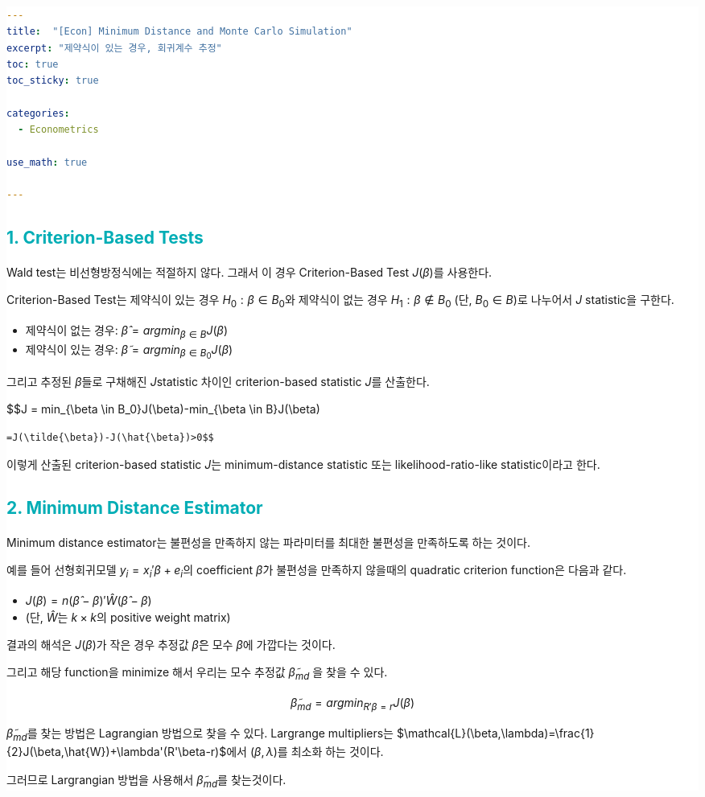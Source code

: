 ```yaml
---
title:  "[Econ] Minimum Distance and Monte Carlo Simulation"
excerpt: "제약식이 있는 경우, 회귀계수 추정"
toc: true
toc_sticky: true

categories:
  - Econometrics

use_math: true

---
```


## <span style="color:#00ADB5;"> 1. Criterion-Based Tests

Wald test는 비선형방정식에는 적절하지 않다. 그래서 이 경우 Criterion-Based Test $J(\beta)$를 사용한다.

Criterion-Based Test는 제약식이 있는 경우 $H_0: \beta \in B_0$와 제약식이 없는 경우 $H_1:\beta \notin B_0$ (단, $B_0 \in B$)로 나누어서 $J$ statistic을 구한다.

- 제약식이 없는 경우: $\hat{\beta}=argmin_{\beta \in B} J(\beta)$
- 제약식이 있는 경우: $\tilde{\beta}=argmin_{\beta \in B_0} J(\beta)$

그리고 추정된 $\beta$들로 구채해진 $J$statistic 차이인 criterion-based statistic $J$를 산출한다.

$$J = min_{\beta \in B_0}J(\beta)-min_{\beta \in B}J(\beta)

    =J(\tilde{\beta})-J(\hat{\beta})>0$$ 


이렇게 산출된 criterion-based statistic $J$는 minimum-distance statistic 또는 likelihood-ratio-like statistic이라고 한다.



## <span style="color:#00ADB5;"> 2. Minimum Distance Estimator

Minimum distance estimator는 불편성을 만족하지 않는 파라미터를 최대한 불편성을 만족하도록 하는 것이다.

예를 들어 선형회귀모델 $y_i = x_i'\beta +e_i$의 coefficient $\hat{\beta}$가 불편성을 만족하지 않을때의 quadratic criterion function은 다음과 같다.

- $J(\beta) = n(\hat{\beta}-\beta)'\hat{W}(\hat{\beta}-\beta)$
- (단, $\hat{W}$는 $k\times k$의 positive weight matrix)

결과의 해석은 $J(\beta)$가 작은 경우 추정값 $\hat{\beta}$은 모수 $\beta$에 가깝다는 것이다. 

그리고 해당 function을 minimize 해서 우리는 모수 추정값 $\tilde{\beta}_{md}$ 을 찾을 수 있다.

$$\tilde{\beta}_{md}=argmin_{R'\beta=r}J(\beta)$$

$\tilde{\beta}_{md}$를 찾는 방법은 Lagrangian 방법으로 찾을 수 있다. Largrange multipliers는 $\mathcal{L}(\beta,\lambda)=\frac{1}{2}J(\beta,\hat{W})+\lambda'(R'\beta-r)$에서 $(\beta,\lambda)$를 최소화 하는 것이다.

그러므로 Largrangian 방법을 사용해서 $\tilde{\beta}_{md}$를 찾는것이다.
